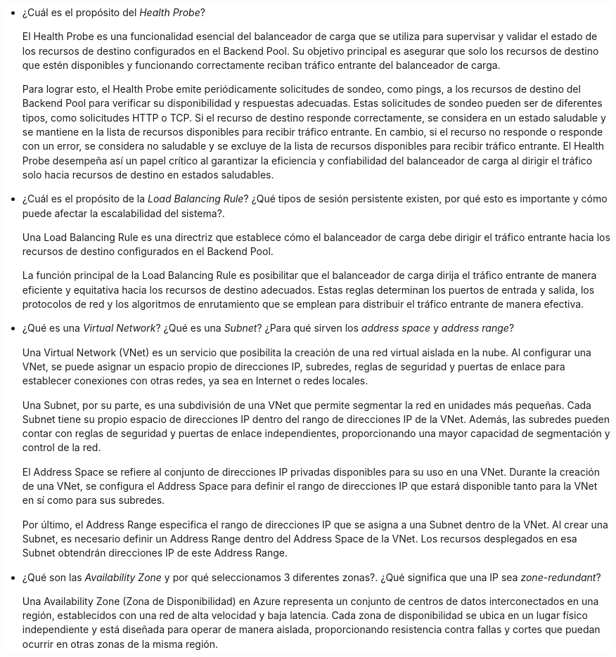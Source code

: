 * ¿Cuál es el propósito del *Health Probe*?

    El Health Probe es una funcionalidad esencial del balanceador de carga que se utiliza para supervisar y validar el estado de los recursos de destino configurados en el Backend Pool. Su objetivo principal es asegurar que solo los recursos de destino que estén disponibles y funcionando correctamente reciban tráfico entrante del balanceador de carga.

    Para lograr esto, el Health Probe emite periódicamente solicitudes de sondeo, como pings, a los recursos de destino del Backend Pool para verificar su disponibilidad y respuestas adecuadas. Estas solicitudes de sondeo pueden ser de diferentes tipos, como solicitudes HTTP o TCP. Si el recurso de destino responde correctamente, se considera en un estado saludable y se mantiene en la lista de recursos disponibles para recibir tráfico entrante. En cambio, si el recurso no responde o responde con un error, se considera no saludable y se excluye de la lista de recursos disponibles para recibir tráfico entrante. El Health Probe desempeña así un papel crítico al garantizar la eficiencia y confiabilidad del balanceador de carga al dirigir el tráfico solo hacia recursos de destino en estados saludables.

* ¿Cuál es el propósito de la *Load Balancing Rule*? ¿Qué tipos de sesión persistente existen, por qué esto es importante y cómo puede afectar la escalabilidad del sistema?.

    Una Load Balancing Rule es una directriz que establece cómo el balanceador de carga debe dirigir el tráfico entrante hacia los recursos de destino configurados en el Backend Pool.

    La función principal de la Load Balancing Rule es posibilitar que el balanceador de carga dirija el tráfico entrante de manera eficiente y equitativa hacia los recursos de destino adecuados. Estas reglas determinan los puertos de entrada y salida, los protocolos de red y los algoritmos de enrutamiento que se emplean para distribuir el tráfico entrante de manera efectiva.

* ¿Qué es una *Virtual Network*? ¿Qué es una *Subnet*? ¿Para qué sirven los *address space* y *address range*?

    Una Virtual Network (VNet) es un servicio que posibilita la creación de una red virtual aislada en la nube. Al configurar una VNet, se puede asignar un espacio propio de direcciones IP, subredes, reglas de seguridad y puertas de enlace para establecer conexiones con otras redes, ya sea en Internet o redes locales.

    Una Subnet, por su parte, es una subdivisión de una VNet que permite segmentar la red en unidades más pequeñas. Cada Subnet tiene su propio espacio de direcciones IP dentro del rango de direcciones IP de la VNet. Además, las subredes pueden contar con reglas de seguridad y puertas de enlace independientes, proporcionando una mayor capacidad de segmentación y control de la red.

    El Address Space se refiere al conjunto de direcciones IP privadas disponibles para su uso en una VNet. Durante la creación de una VNet, se configura el Address Space para definir el rango de direcciones IP que estará disponible tanto para la VNet en sí como para sus subredes.

    Por último, el Address Range especifica el rango de direcciones IP que se asigna a una Subnet dentro de la VNet. Al crear una Subnet, es necesario definir un Address Range dentro del Address Space de la VNet. Los recursos desplegados en esa Subnet obtendrán direcciones IP de este Address Range.

* ¿Qué son las *Availability Zone* y por qué seleccionamos 3 diferentes zonas?. ¿Qué significa que una IP sea *zone-redundant*?

    Una Availability Zone (Zona de Disponibilidad) en Azure representa un conjunto de centros de datos interconectados en una región, establecidos con una red de alta velocidad y baja latencia. Cada zona de disponibilidad se ubica en un lugar físico independiente y está diseñada para operar de manera aislada, proporcionando resistencia contra fallas y cortes que puedan ocurrir en otras zonas de la misma región.
